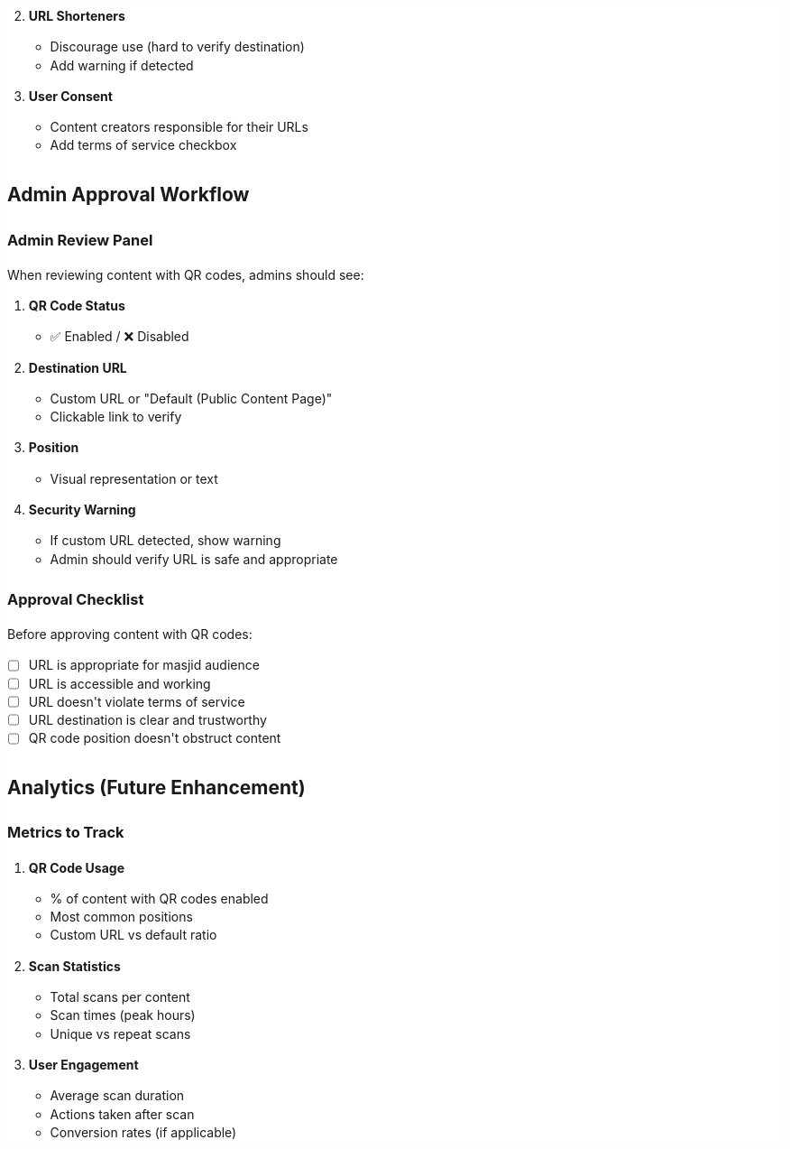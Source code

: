 2. **URL Shorteners**
   - Discourage use (hard to verify destination)
   - Add warning if detected

3. **User Consent**
   - Content creators responsible for their URLs
   - Add terms of service checkbox

## Admin Approval Workflow

### Admin Review Panel

When reviewing content with QR codes, admins should see:

1. **QR Code Status**
   - ✅ Enabled / ❌ Disabled

2. **Destination URL**
   - Custom URL or "Default (Public Content Page)"
   - Clickable link to verify

3. **Position**
   - Visual representation or text

4. **Security Warning**
   - If custom URL detected, show warning
   - Admin should verify URL is safe and appropriate

### Approval Checklist

Before approving content with QR codes:

- [ ] URL is appropriate for masjid audience
- [ ] URL is accessible and working
- [ ] URL doesn't violate terms of service
- [ ] URL destination is clear and trustworthy
- [ ] QR code position doesn't obstruct content

## Analytics (Future Enhancement)

### Metrics to Track

1. **QR Code Usage**
   - % of content with QR codes enabled
   - Most common positions
   - Custom URL vs default ratio

2. **Scan Statistics**
   - Total scans per content
   - Scan times (peak hours)
   - Unique vs repeat scans

3. **User Engagement**
   - Average scan duration
   - Actions taken after scan
   - Conversion rates (if applicable)
